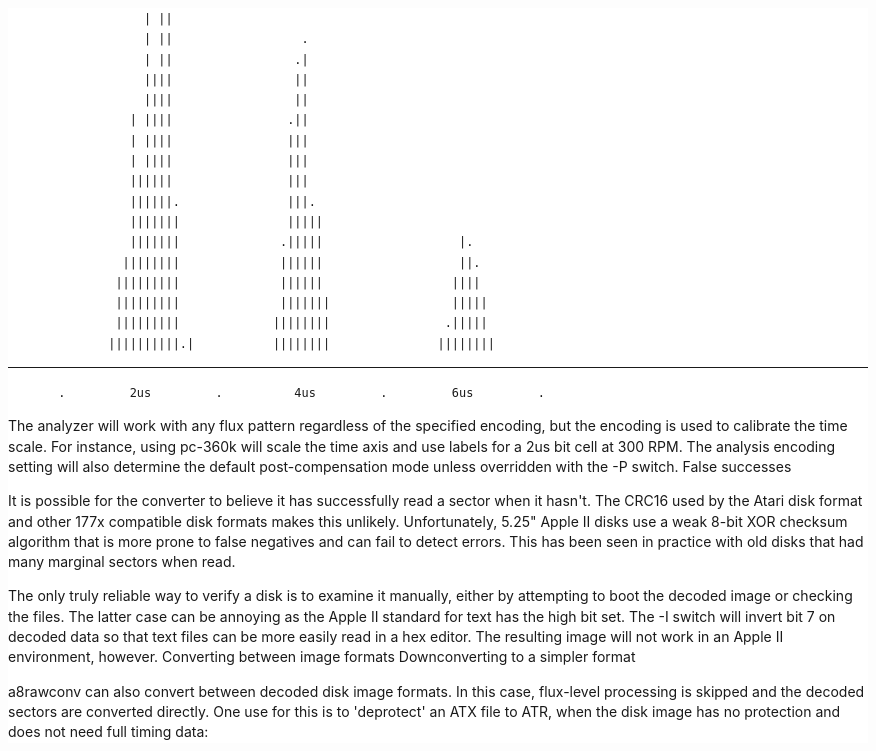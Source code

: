                        | ||
                       | ||                  .
                       | ||                 .|
                       ||||                 ||
                       ||||                 ||
                     | ||||                .||
                     | ||||                |||
                     | ||||                |||
                     ||||||                |||
                     ||||||.               |||.
                     |||||||               |||||
                     |||||||              .|||||                   |.
                    ||||||||              ||||||                   ||.
                   |||||||||              ||||||                  ||||
                   |||||||||              |||||||                 |||||
                   |||||||||             ||||||||                .|||||
                  ||||||||||.|           ||||||||               ||||||||
-------------------------------------------------------------------------------------------
           .         2us         .          4us         .         6us         .

The analyzer will work with any flux pattern regardless of the specified encoding, but the encoding is used to calibrate the time scale. For instance, using pc-360k will scale the time axis and use labels for a 2us bit cell at 300 RPM. The analysis encoding setting will also determine the default post-compensation mode unless overridden with the -P switch.
False successes

It is possible for the converter to believe it has successfully read a sector when it hasn't. The CRC16 used by the Atari disk format and other 177x compatible disk formats makes this unlikely. Unfortunately, 5.25" Apple II disks use a weak 8-bit XOR checksum algorithm that is more prone to false negatives and can fail to detect errors. This has been seen in practice with old disks that had many marginal sectors when read.

The only truly reliable way to verify a disk is to examine it manually, either by attempting to boot the decoded image or checking the files. The latter case can be annoying as the Apple II standard for text has the high bit set. The -I switch will invert bit 7 on decoded data so that text files can be more easily read in a hex editor. The resulting image will not work in an Apple II environment, however.
Converting between image formats
Downconverting to a simpler format

a8rawconv can also convert between decoded disk image formats. In this case, flux-level processing is skipped and the decoded sectors are converted directly. One use for this is to 'deprotect' an ATX file to ATR, when the disk image has no protection and does not need full timing data:
